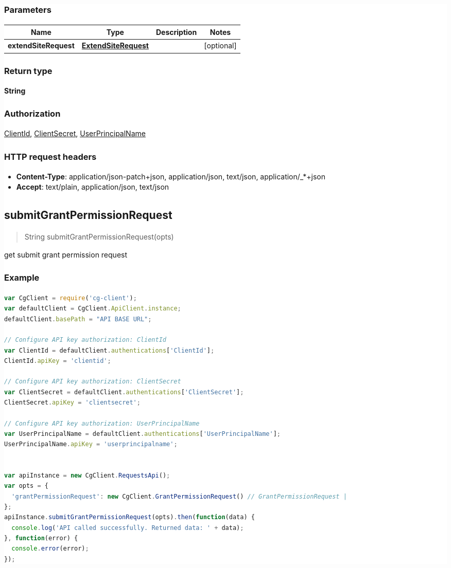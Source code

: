 ### Parameters



Name | Type | Description  | Notes
------------- | ------------- | ------------- | -------------
 **extendSiteRequest** | [**ExtendSiteRequest**](ExtendSiteRequest.md)|  | [optional] 

### Return type

**String**

### Authorization

[ClientId](../README.md#ClientId), [ClientSecret](../README.md#ClientSecret), [UserPrincipalName](../README.md#UserPrincipalName)

### HTTP request headers

- **Content-Type**: application/json-patch+json, application/json, text/json, application/_*+json
- **Accept**: text/plain, application/json, text/json


## submitGrantPermissionRequest

> String submitGrantPermissionRequest(opts)

get submit grant permission request

### Example

```javascript
var CgClient = require('cg-client');
var defaultClient = CgClient.ApiClient.instance;
defaultClient.basePath = "API BASE URL";

// Configure API key authorization: ClientId
var ClientId = defaultClient.authentications['ClientId'];
ClientId.apiKey = 'clientid';

// Configure API key authorization: ClientSecret
var ClientSecret = defaultClient.authentications['ClientSecret'];
ClientSecret.apiKey = 'clientsecret';

// Configure API key authorization: UserPrincipalName
var UserPrincipalName = defaultClient.authentications['UserPrincipalName'];
UserPrincipalName.apiKey = 'userprincipalname';


var apiInstance = new CgClient.RequestsApi();
var opts = {
  'grantPermissionRequest': new CgClient.GrantPermissionRequest() // GrantPermissionRequest | 
};
apiInstance.submitGrantPermissionRequest(opts).then(function(data) {
  console.log('API called successfully. Returned data: ' + data);
}, function(error) {
  console.error(error);
});

```
